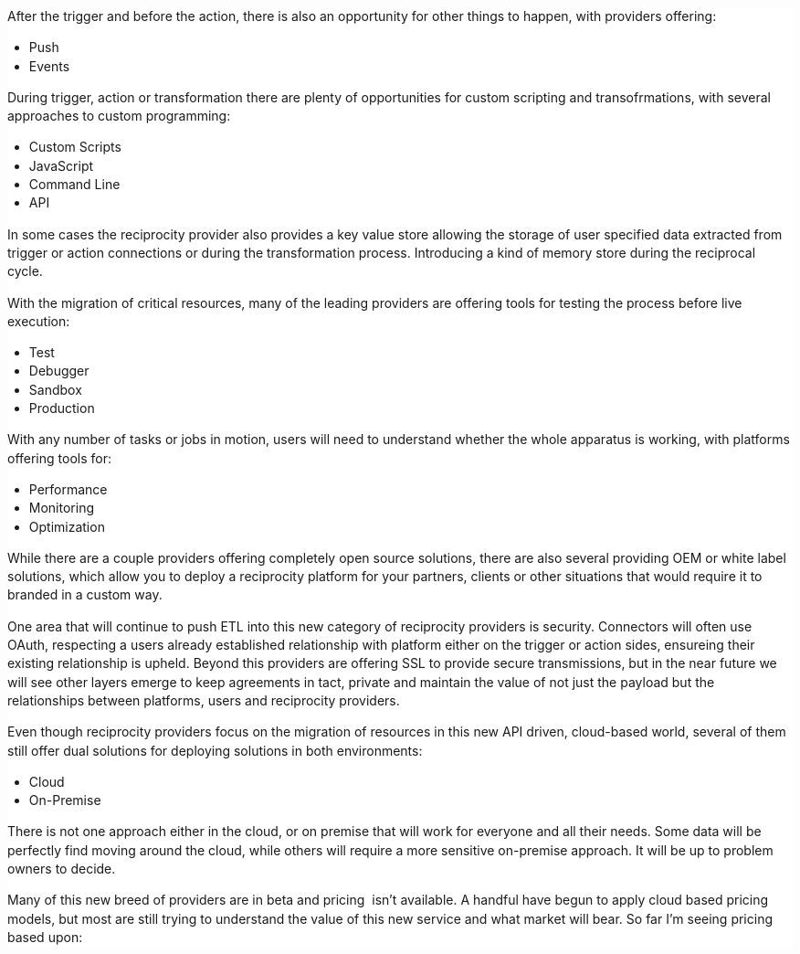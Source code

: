 After the trigger and before the action, there is also an opportunity for other things to happen, with providers offering:

*   Push
*   Events

During trigger, action or transformation there are plenty of opportunities for custom scripting and transofrmations, with several approaches to custom programming:

*   Custom Scripts
*   JavaScript
*   Command Line
*   API

In some cases the reciprocity provider also provides a key value store allowing the storage of user specified data extracted from trigger or action connections or during the transformation process. Introducing a kind of memory store during the reciprocal cycle.

With the migration of critical resources, many of the leading providers are offering tools for testing the process before live execution:

*   Test
*   Debugger
*   Sandbox
*   Production

With any number of tasks or jobs in motion, users will need to understand whether the whole apparatus is working, with platforms offering tools for:

*   Performance
*   Monitoring
*   Optimization

While there are a couple providers offering completely open source solutions, there are also several providing OEM or white label solutions, which allow you to deploy a reciprocity platform for your partners, clients or other situations that would require it to branded in a custom way.

One area that will continue to push ETL into this new category of reciprocity providers is security. Connectors will often use OAuth, respecting a users already established relationship with platform either on the trigger or action sides, ensureing their existing relationship is upheld. Beyond this providers are offering SSL to provide secure transmissions, but in the near future we will see other layers emerge to keep agreements in tact, private and maintain the value of not just the payload but the relationships between platforms, users and reciprocity providers.

Even though reciprocity providers focus on the migration of resources in this new API driven, cloud-based world, several of them still offer dual solutions for deploying solutions in both environments:

*   Cloud
*   On-Premise

There is not one approach either in the cloud, or on premise that will work for everyone and all their needs. Some data will be perfectly find moving around the cloud, while others will require a more sensitive on-premise approach. It will be up to problem owners to decide.

Many of this new breed of providers are in beta and pricing  isn’t available. A handful have begun to apply cloud based pricing models, but most are still trying to understand the value of this new service and what market will bear. So far I’m seeing pricing based upon:
